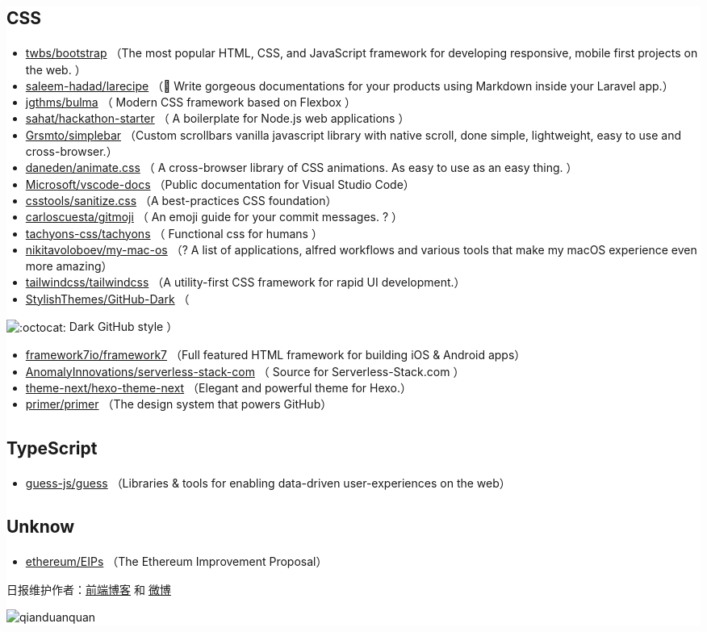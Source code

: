 ## CSS

* [twbs/bootstrap](https://github.com/twbs/bootstrap) （The most popular HTML, CSS, and JavaScript framework for developing responsive, mobile first projects on the web.
      ）
* [saleem-hadad/larecipe](https://github.com/saleem-hadad/larecipe) （🍪 Write gorgeous documentations for your products using Markdown inside your Laravel app.）
* [jgthms/bulma](https://github.com/jgthms/bulma) （
        Modern CSS framework based on Flexbox
      ）
* [sahat/hackathon-starter](https://github.com/sahat/hackathon-starter) （
        A boilerplate for Node.js web applications
      ）
* [Grsmto/simplebar](https://github.com/Grsmto/simplebar) （Custom scrollbars vanilla javascript library with native scroll, done simple, lightweight, easy to use and cross-browser.）
* [daneden/animate.css](https://github.com/daneden/animate.css) （
        A cross-browser library of CSS animations. As easy to use as an easy thing.
      ）
* [Microsoft/vscode-docs](https://github.com/Microsoft/vscode-docs) （Public documentation for Visual Studio Code）
* [csstools/sanitize.css](https://github.com/csstools/sanitize.css) （A best-practices CSS foundation）
* [carloscuesta/gitmoji](https://github.com/carloscuesta/gitmoji) （
        An emoji guide for your commit messages. ? 
      ）
* [tachyons-css/tachyons](https://github.com/tachyons-css/tachyons) （
        Functional css for humans
      ）
* [nikitavoloboev/my-mac-os](https://github.com/nikitavoloboev/my-mac-os) （? A list of applications, alfred workflows and various tools that make my macOS experience even more amazing）
* [tailwindcss/tailwindcss](https://github.com/tailwindcss/tailwindcss) （A utility-first CSS framework for rapid UI development.）
* [StylishThemes/GitHub-Dark](https://github.com/StylishThemes/GitHub-Dark) （
        
<img class="emoji" title=":octocat:" alt=":octocat:" src="https://assets-cdn.github.com/images/icons/emoji/octocat.png" height="20" width="20" align="absmiddle"> Dark GitHub style
      ）
* [framework7io/framework7](https://github.com/framework7io/framework7) （Full featured HTML framework for building iOS &amp; Android apps）
* [AnomalyInnovations/serverless-stack-com](https://github.com/AnomalyInnovations/serverless-stack-com) （
        Source for Serverless-Stack.com
      ）
* [theme-next/hexo-theme-next](https://github.com/theme-next/hexo-theme-next) （Elegant and powerful theme for Hexo.）
* [primer/primer](https://github.com/primer/primer) （The design system that powers GitHub）

## TypeScript

* [guess-js/guess](https://github.com/guess-js/guess) （Libraries &amp; tools for enabling data-driven user-experiences on the web）

## Unknow

* [ethereum/EIPs](https://github.com/ethereum/EIPs) （The Ethereum Improvement Proposal）


日报维护作者：[前端博客](https://qdkfweb.cn/) 和 [微博](https://qdkfweb.cn/go/weibo)

![qianduanquan](https://user-images.githubusercontent.com/3055447/38468989-651132ac-3b80-11e8-8e6b-15122322a9d7.png)